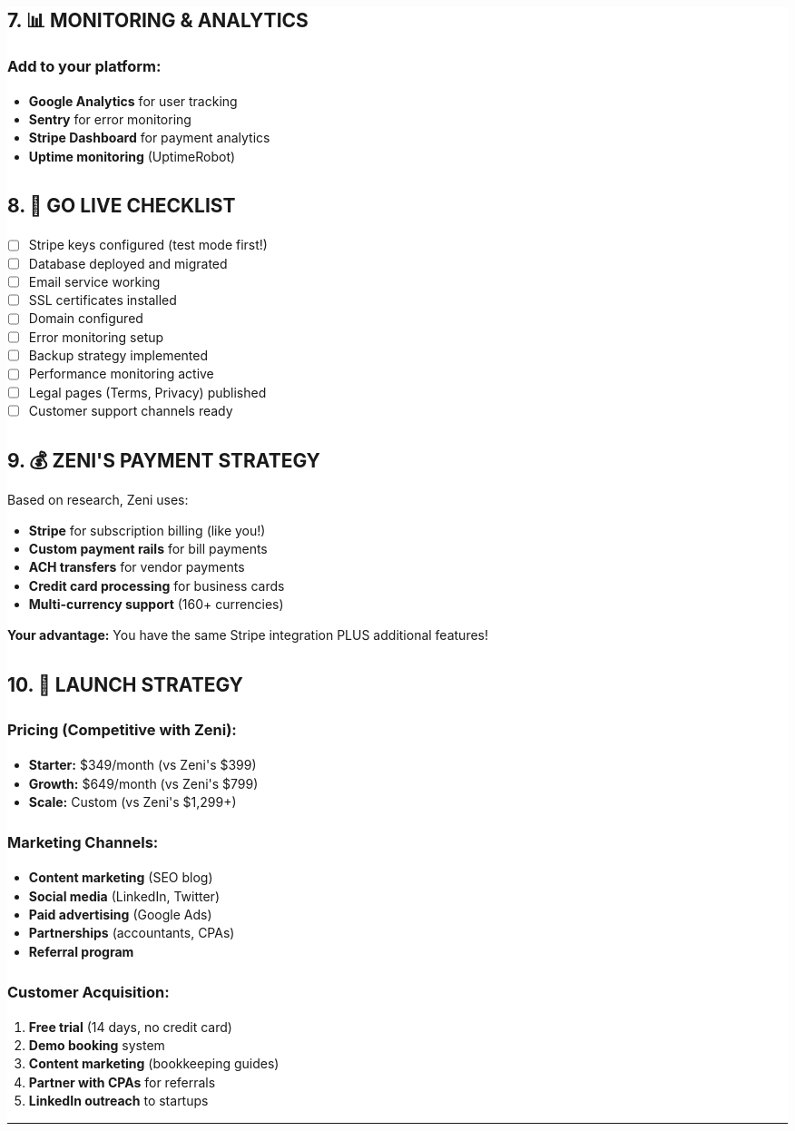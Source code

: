 ## 7. 📊 MONITORING & ANALYTICS

### Add to your platform:
- **Google Analytics** for user tracking
- **Sentry** for error monitoring
- **Stripe Dashboard** for payment analytics
- **Uptime monitoring** (UptimeRobot)

## 8. 🎯 GO LIVE CHECKLIST

- [ ] Stripe keys configured (test mode first!)
- [ ] Database deployed and migrated
- [ ] Email service working
- [ ] SSL certificates installed
- [ ] Domain configured
- [ ] Error monitoring setup
- [ ] Backup strategy implemented
- [ ] Performance monitoring active
- [ ] Legal pages (Terms, Privacy) published
- [ ] Customer support channels ready

## 9. 💰 ZENI'S PAYMENT STRATEGY

Based on research, Zeni uses:
- **Stripe** for subscription billing (like you!)
- **Custom payment rails** for bill payments
- **ACH transfers** for vendor payments
- **Credit card processing** for business cards
- **Multi-currency support** (160+ currencies)

**Your advantage:** You have the same Stripe integration PLUS additional features!

## 10. 🚀 LAUNCH STRATEGY

### Pricing (Competitive with Zeni):
- **Starter:** $349/month (vs Zeni's $399)
- **Growth:** $649/month (vs Zeni's $799)
- **Scale:** Custom (vs Zeni's $1,299+)

### Marketing Channels:
- **Content marketing** (SEO blog)
- **Social media** (LinkedIn, Twitter)
- **Paid advertising** (Google Ads)
- **Partnerships** (accountants, CPAs)
- **Referral program**

### Customer Acquisition:
1. **Free trial** (14 days, no credit card)
2. **Demo booking** system
3. **Content marketing** (bookkeeping guides)
4. **Partner with CPAs** for referrals
5. **LinkedIn outreach** to startups

---